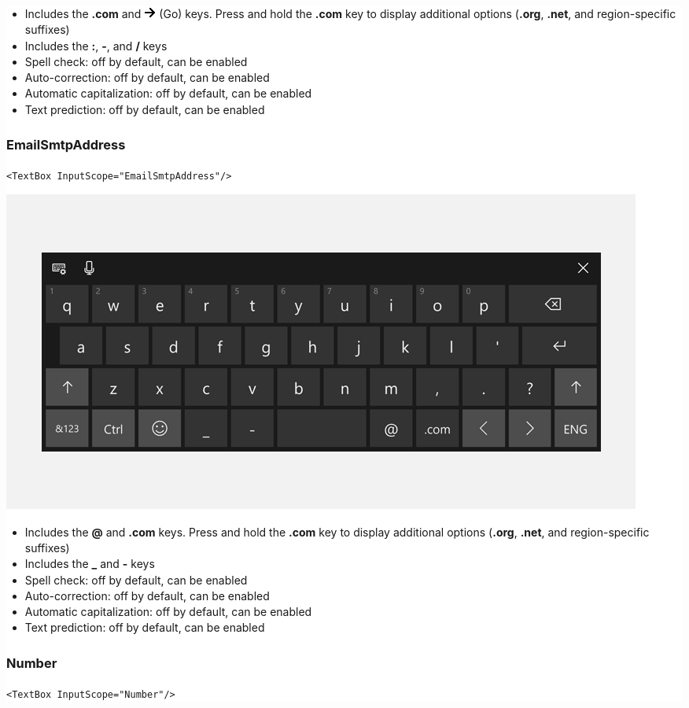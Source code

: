 - Includes the **.com** and ![go key](images/input-scopes/kbdgokey.png) (Go) keys. Press and hold the **.com** key to display additional options (**.org**, **.net**, and region-specific suffixes)
- Includes the **:**, **-**, and **/** keys
- Spell check: off by default, can be enabled
- Auto-correction: off by default, can be enabled
- Automatic capitalization: off by default, can be enabled
- Text prediction: off by default, can be enabled


### EmailSmtpAddress

`<TextBox InputScope="EmailSmtpAddress"/>`

![Windows touch keyboard for email addresses](images/input-scopes/emailsmtpaddress.png)
- Includes the **@** and **.com** keys. Press and hold the **.com** key to display additional options (**.org**, **.net**, and region-specific suffixes)
- Includes the **_** and **-** keys
- Spell check: off by default, can be enabled
- Auto-correction: off by default, can be enabled
- Automatic capitalization: off by default, can be enabled
- Text prediction: off by default, can be enabled


### Number

`<TextBox InputScope="Number"/>`
